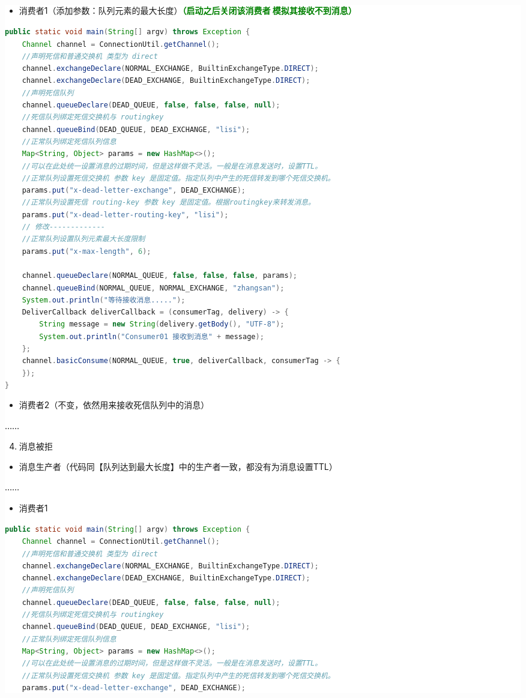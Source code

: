 

- 消费者1（添加参数：队列元素的最大长度）**<font color="green">（启动之后关闭该消费者 模拟其接收不到消息）</font>**

```java
public static void main(String[] argv) throws Exception {
    Channel channel = ConnectionUtil.getChannel();
    //声明死信和普通交换机 类型为 direct
    channel.exchangeDeclare(NORMAL_EXCHANGE, BuiltinExchangeType.DIRECT);
    channel.exchangeDeclare(DEAD_EXCHANGE, BuiltinExchangeType.DIRECT);
    //声明死信队列
    channel.queueDeclare(DEAD_QUEUE, false, false, false, null);
    //死信队列绑定死信交换机与 routingkey
    channel.queueBind(DEAD_QUEUE, DEAD_EXCHANGE, "lisi");
    //正常队列绑定死信队列信息
    Map<String, Object> params = new HashMap<>();
    //可以在此处统一设置消息的过期时间，但是这样做不灵活。一般是在消息发送时，设置TTL。
    //正常队列设置死信交换机 参数 key 是固定值。指定队列中产生的死信转发到哪个死信交换机。
    params.put("x-dead-letter-exchange", DEAD_EXCHANGE);
    //正常队列设置死信 routing-key 参数 key 是固定值。根据routingkey来转发消息。
    params.put("x-dead-letter-routing-key", "lisi");
    // 修改-------------
    //正常队列设置队列元素最大长度限制
    params.put("x-max-length", 6);

    channel.queueDeclare(NORMAL_QUEUE, false, false, false, params);
    channel.queueBind(NORMAL_QUEUE, NORMAL_EXCHANGE, "zhangsan");
    System.out.println("等待接收消息.....");
    DeliverCallback deliverCallback = (consumerTag, delivery) -> {
        String message = new String(delivery.getBody(), "UTF-8");
        System.out.println("Consumer01 接收到消息" + message);
    };
    channel.basicConsume(NORMAL_QUEUE, true, deliverCallback, consumerTag -> {
    });
}
```



- 消费者2（不变，依然用来接收死信队列中的消息）

……





4. 消息被拒

- 消息生产者（代码同【队列达到最大长度】中的生产者一致，都没有为消息设置TTL）

……



- 消费者1

```java
public static void main(String[] argv) throws Exception {
    Channel channel = ConnectionUtil.getChannel();
    //声明死信和普通交换机 类型为 direct
    channel.exchangeDeclare(NORMAL_EXCHANGE, BuiltinExchangeType.DIRECT);
    channel.exchangeDeclare(DEAD_EXCHANGE, BuiltinExchangeType.DIRECT);
    //声明死信队列
    channel.queueDeclare(DEAD_QUEUE, false, false, false, null);
    //死信队列绑定死信交换机与 routingkey
    channel.queueBind(DEAD_QUEUE, DEAD_EXCHANGE, "lisi");
    //正常队列绑定死信队列信息
    Map<String, Object> params = new HashMap<>();
    //可以在此处统一设置消息的过期时间，但是这样做不灵活。一般是在消息发送时，设置TTL。
    //正常队列设置死信交换机 参数 key 是固定值。指定队列中产生的死信转发到哪个死信交换机。
    params.put("x-dead-letter-exchange", DEAD_EXCHANGE);
```